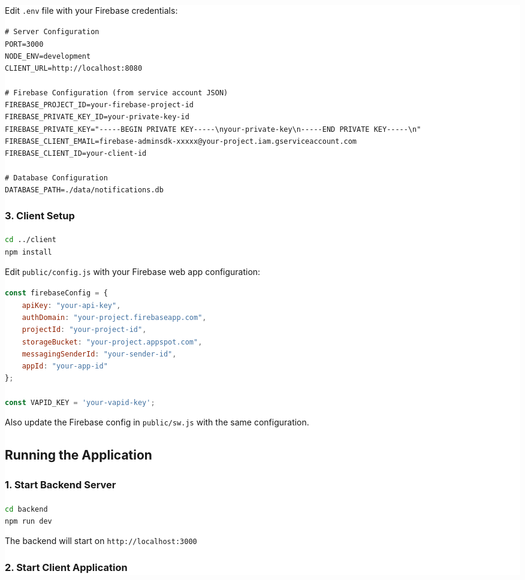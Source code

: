 Edit `.env` file with your Firebase credentials:

```env
# Server Configuration
PORT=3000
NODE_ENV=development
CLIENT_URL=http://localhost:8080

# Firebase Configuration (from service account JSON)
FIREBASE_PROJECT_ID=your-firebase-project-id
FIREBASE_PRIVATE_KEY_ID=your-private-key-id
FIREBASE_PRIVATE_KEY="-----BEGIN PRIVATE KEY-----\nyour-private-key\n-----END PRIVATE KEY-----\n"
FIREBASE_CLIENT_EMAIL=firebase-adminsdk-xxxxx@your-project.iam.gserviceaccount.com
FIREBASE_CLIENT_ID=your-client-id

# Database Configuration
DATABASE_PATH=./data/notifications.db
```

### 3. Client Setup

```bash
cd ../client
npm install
```

Edit `public/config.js` with your Firebase web app configuration:

```javascript
const firebaseConfig = {
    apiKey: "your-api-key",
    authDomain: "your-project.firebaseapp.com",
    projectId: "your-project-id",
    storageBucket: "your-project.appspot.com",
    messagingSenderId: "your-sender-id",
    appId: "your-app-id"
};

const VAPID_KEY = 'your-vapid-key';
```

Also update the Firebase config in `public/sw.js` with the same configuration.

## Running the Application

### 1. Start Backend Server

```bash
cd backend
npm run dev
```

The backend will start on `http://localhost:3000`

### 2. Start Client Application
